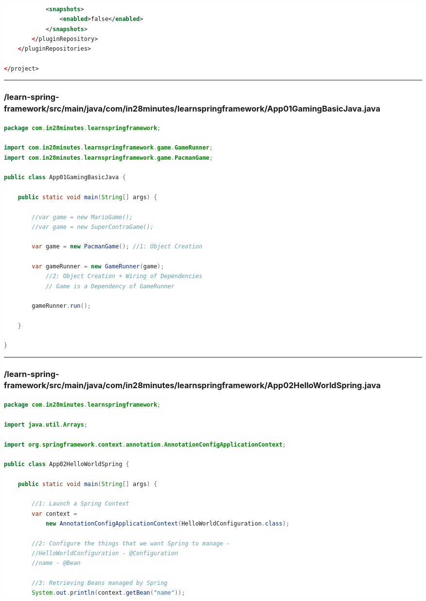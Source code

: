 ```xml
			<snapshots>
				<enabled>false</enabled>
			</snapshots>
		</pluginRepository>
	</pluginRepositories>

</project>
```
---

### /learn-spring-framework/src/main/java/com/in28minutes/learnspringframework/App01GamingBasicJava.java

```java
package com.in28minutes.learnspringframework;

import com.in28minutes.learnspringframework.game.GameRunner;
import com.in28minutes.learnspringframework.game.PacmanGame;

public class App01GamingBasicJava {

	public static void main(String[] args) {
		
		//var game = new MarioGame();
		//var game = new SuperContraGame();
		
		var game = new PacmanGame(); //1: Object Creation
		
		var gameRunner = new GameRunner(game); 
			//2: Object Creation + Wiring of Dependencies
			// Game is a Dependency of GameRunner
		
		gameRunner.run();

	}

}
```
---

### /learn-spring-framework/src/main/java/com/in28minutes/learnspringframework/App02HelloWorldSpring.java

```java
package com.in28minutes.learnspringframework;

import java.util.Arrays;

import org.springframework.context.annotation.AnnotationConfigApplicationContext;

public class App02HelloWorldSpring {

	public static void main(String[] args) {

		//1: Launch a Spring Context
		var context = 
			new AnnotationConfigApplicationContext(HelloWorldConfiguration.class);
		
		//2: Configure the things that we want Spring to manage - 
		//HelloWorldConfiguration - @Configuration
		//name - @Bean
		
		//3: Retrieving Beans managed by Spring
		System.out.println(context.getBean("name"));
```